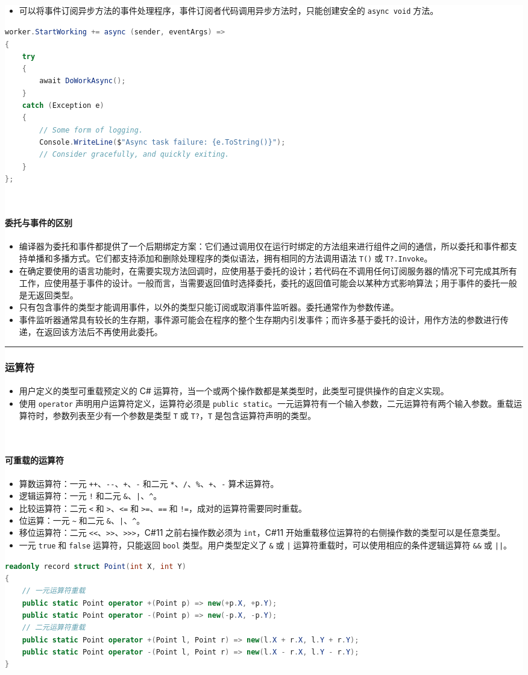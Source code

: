 - 可以将事件订阅异步方法的事件处理程序，事件订阅者代码调用异步方法时，只能创建安全的 `async void` 方法。

```csharp
worker.StartWorking += async (sender, eventArgs) =>
{
    try
    {
        await DoWorkAsync();
    }
    catch (Exception e)
    {
        // Some form of logging.
        Console.WriteLine($"Async task failure: {e.ToString()}");
        // Consider gracefully, and quickly exiting.
    }
};
```

<br>

#### 委托与事件的区别

- 编译器为委托和事件都提供了一个后期绑定方案：它们通过调用仅在运行时绑定的方法组来进行组件之间的通信，所以委托和事件都支持单播和多播方式。它们都支持添加和删除处理程序的类似语法，拥有相同的方法调用语法 `T()` 或 `T?.Invoke`。
- 在确定要使用的语言功能时，在需要实现方法回调时，应使用基于委托的设计；若代码在不调用任何订阅服务器的情况下可完成其所有工作，应使用基于事件的设计。一般而言，当需要返回值时选择委托，委托的返回值可能会以某种方式影响算法；用于事件的委托一般是无返回类型。
- 只有包含事件的类型才能调用事件，以外的类型只能订阅或取消事件监听器。委托通常作为参数传递。
- 事件监听器通常具有较长的生存期，事件源可能会在程序的整个生存期内引发事件；而许多基于委托的设计，用作方法的参数进行传递，在返回该方法后不再使用此委托。

---
### 运算符

- 用户定义的类型可重载预定义的 C# 运算符，当一个或两个操作数都是某类型时，此类型可提供操作的自定义实现。
- 使用 `operator` 声明用户运算符定义，运算符必须是 `public static`。一元运算符有一个输入参数，二元运算符有两个输入参数。重载运算符时，参数列表至少有一个参数是类型 `T` 或 `T?`，`T` 是包含运算符声明的类型。

<br>

#### 可重载的运算符

- 算数运算符：一元 `++`、`--`、`+`、`-` 和二元 `*`、`/`、`%`、`+`、`-` 算术运算符。
- 逻辑运算符：一元 `!` 和二元 `&`、`|`、`^`。
- 比较运算符：二元 `<` 和 `>`、`<=` 和 `>=`、`==` 和 `!=`，成对的运算符需要同时重载。
- 位运算：一元 `~` 和二元 `&`、`|`、`^`。
- 移位运算符：二元 `<<`、`>>`、`>>>`，C#11 之前右操作数必须为 `int`，C#11 开始重载移位运算符的右侧操作数的类型可以是任意类型。
- 一元 `true` 和 `false` 运算符，只能返回 `bool` 类型。用户类型定义了 `&` 或 `|` 运算符重载时，可以使用相应的条件逻辑运算符 `&&` 或 `||`。

```csharp
readonly record struct Point(int X, int Y)
{
    // 一元运算符重载
    public static Point operator +(Point p) => new(+p.X, +p.Y);
    public static Point operator -(Point p) => new(-p.X, -p.Y);
    // 二元运算符重载
    public static Point operator +(Point l, Point r) => new(l.X + r.X, l.Y + r.Y);
    public static Point operator -(Point l, Point r) => new(l.X - r.X, l.Y - r.Y);
}
```
